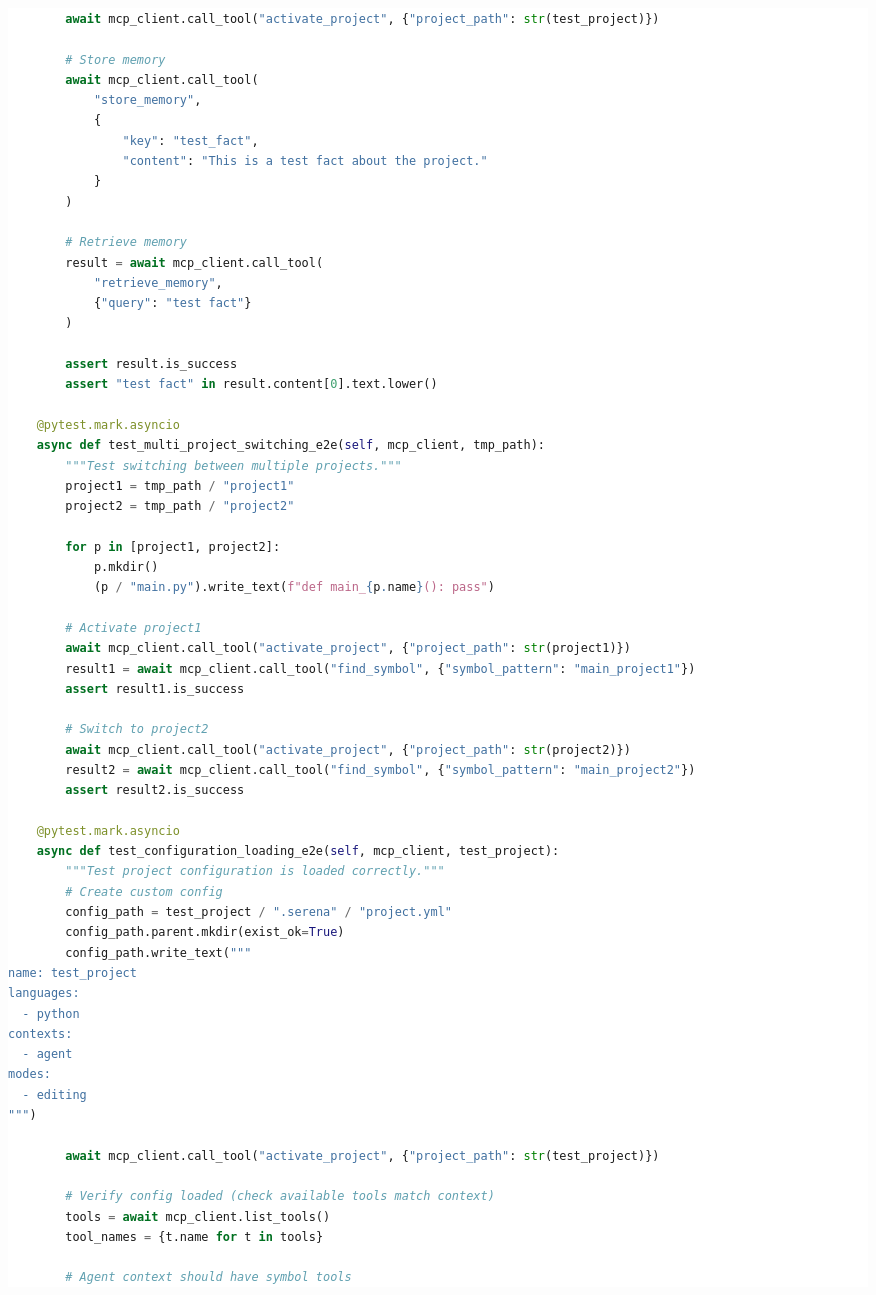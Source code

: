 ```python
        await mcp_client.call_tool("activate_project", {"project_path": str(test_project)})

        # Store memory
        await mcp_client.call_tool(
            "store_memory",
            {
                "key": "test_fact",
                "content": "This is a test fact about the project."
            }
        )

        # Retrieve memory
        result = await mcp_client.call_tool(
            "retrieve_memory",
            {"query": "test fact"}
        )

        assert result.is_success
        assert "test fact" in result.content[0].text.lower()

    @pytest.mark.asyncio
    async def test_multi_project_switching_e2e(self, mcp_client, tmp_path):
        """Test switching between multiple projects."""
        project1 = tmp_path / "project1"
        project2 = tmp_path / "project2"

        for p in [project1, project2]:
            p.mkdir()
            (p / "main.py").write_text(f"def main_{p.name}(): pass")

        # Activate project1
        await mcp_client.call_tool("activate_project", {"project_path": str(project1)})
        result1 = await mcp_client.call_tool("find_symbol", {"symbol_pattern": "main_project1"})
        assert result1.is_success

        # Switch to project2
        await mcp_client.call_tool("activate_project", {"project_path": str(project2)})
        result2 = await mcp_client.call_tool("find_symbol", {"symbol_pattern": "main_project2"})
        assert result2.is_success

    @pytest.mark.asyncio
    async def test_configuration_loading_e2e(self, mcp_client, test_project):
        """Test project configuration is loaded correctly."""
        # Create custom config
        config_path = test_project / ".serena" / "project.yml"
        config_path.parent.mkdir(exist_ok=True)
        config_path.write_text("""
name: test_project
languages:
  - python
contexts:
  - agent
modes:
  - editing
""")

        await mcp_client.call_tool("activate_project", {"project_path": str(test_project)})

        # Verify config loaded (check available tools match context)
        tools = await mcp_client.list_tools()
        tool_names = {t.name for t in tools}

        # Agent context should have symbol tools
```